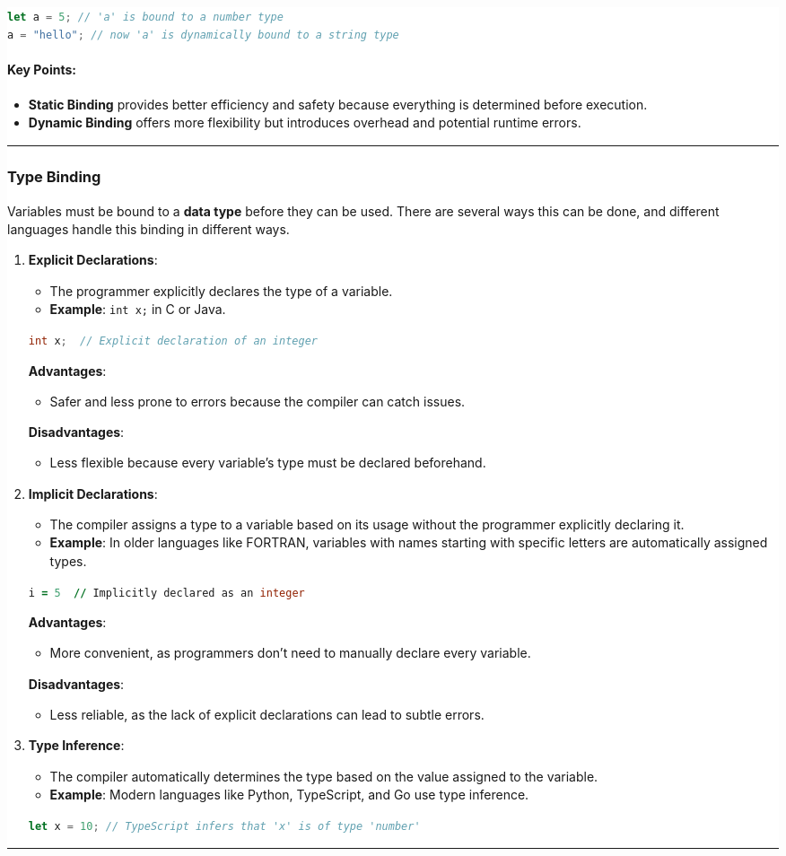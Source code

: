   ```javascript
  let a = 5; // 'a' is bound to a number type
  a = "hello"; // now 'a' is dynamically bound to a string type
  ```

#### Key Points:

- **Static Binding** provides better efficiency and safety because everything is determined before execution.
- **Dynamic Binding** offers more flexibility but introduces overhead and potential runtime errors.

---

### Type Binding

Variables must be bound to a **data type** before they can be used. There are several ways this can be done, and different languages handle this binding in different ways.

1. **Explicit Declarations**:

   - The programmer explicitly declares the type of a variable.
   - **Example**: `int x;` in C or Java.

   ```c
   int x;  // Explicit declaration of an integer
   ```

   **Advantages**:

   - Safer and less prone to errors because the compiler can catch issues.

   **Disadvantages**:

   - Less flexible because every variable’s type must be declared beforehand.

2. **Implicit Declarations**:

   - The compiler assigns a type to a variable based on its usage without the programmer explicitly declaring it.
   - **Example**: In older languages like FORTRAN, variables with names starting with specific letters are automatically assigned types.

   ```fortran
   i = 5  // Implicitly declared as an integer
   ```

   **Advantages**:

   - More convenient, as programmers don’t need to manually declare every variable.

   **Disadvantages**:

   - Less reliable, as the lack of explicit declarations can lead to subtle errors.

3. **Type Inference**:

   - The compiler automatically determines the type based on the value assigned to the variable.
   - **Example**: Modern languages like Python, TypeScript, and Go use type inference.

   ```typescript
   let x = 10; // TypeScript infers that 'x' is of type 'number'
   ```

---